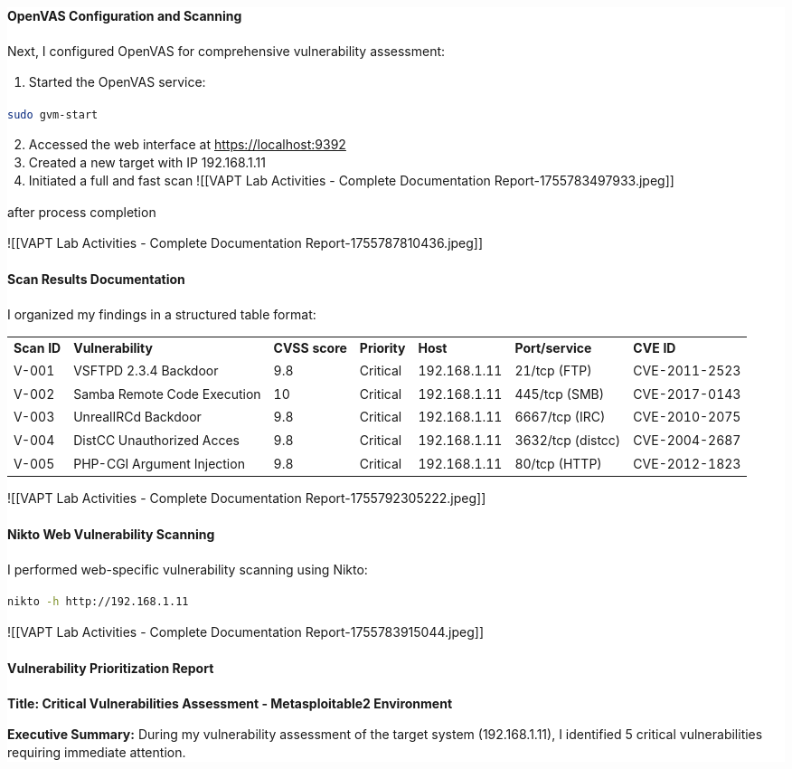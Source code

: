 
#### OpenVAS Configuration and Scanning

Next, I configured OpenVAS for comprehensive vulnerability assessment:

1. Started the OpenVAS service:


```bash
sudo gvm-start
```

2. Accessed the web interface at [https://localhost:9392](https://localhost:9392/)
3. Created a new target with IP 192.168.1.11
4. Initiated a full and fast scan
![[VAPT Lab Activities - Complete Documentation Report-1755783497933.jpeg]]

after process completion

![[VAPT Lab Activities - Complete Documentation Report-1755787810436.jpeg]]


#### Scan Results Documentation

I organized my findings in a structured table format:

|             |                             |                |              |              |                   |               |
| ----------- | --------------------------- | -------------- | ------------ | ------------ | ----------------- | ------------- |
| **Scan ID** | **Vulnerability**           | **CVSS score** | **Priority** | **Host**     | **Port/service**  | **CVE ID**    |
| V-001       | VSFTPD 2.3.4 Backdoor       | 9.8            | Critical     | 192.168.1.11 | 21/tcp (FTP)      | CVE-2011-2523 |
| V-002       | Samba Remote Code Execution | 10             | Critical     | 192.168.1.11 | 445/tcp (SMB)     | CVE-2017-0143 |
| V-003       | UnrealIRCd Backdoor         | 9.8            | Critical     | 192.168.1.11 | 6667/tcp (IRC)    | CVE-2010-2075 |
| V-004       | DistCC Unauthorized Acces   | 9.8            | Critical     | 192.168.1.11 | 3632/tcp (distcc) | CVE-2004-2687 |
| V-005       | PHP-CGI Argument Injection  | 9.8            | Critical     | 192.168.1.11 | 80/tcp (HTTP)     | CVE-2012-1823 |

![[VAPT Lab Activities - Complete Documentation Report-1755792305222.jpeg]]

#### Nikto Web Vulnerability Scanning

I performed web-specific vulnerability scanning using Nikto:


```bash
nikto -h http://192.168.1.11
```


![[VAPT Lab Activities - Complete Documentation Report-1755783915044.jpeg]]

#### Vulnerability Prioritization Report

**Title: Critical  Vulnerabilities Assessment - Metasploitable2 Environment**

**Executive Summary:** During my vulnerability assessment of the target system (192.168.1.11), I identified 5 critical vulnerabilities requiring immediate attention.
